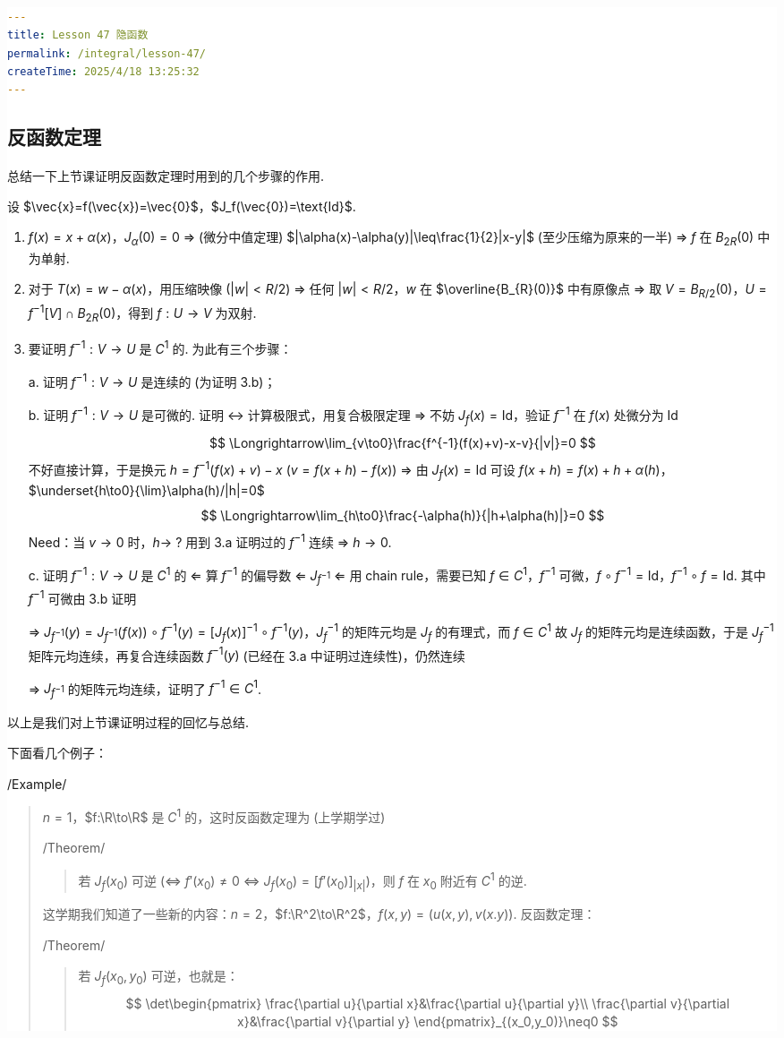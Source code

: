 ```yaml
---
title: Lesson 47 隐函数
permalink: /integral/lesson-47/
createTime: 2025/4/18 13:25:32
---
```

## 反函数定理

总结一下上节课证明反函数定理时用到的几个步骤的作用.

设 $\vec{x}=f(\vec{x})=\vec{0}$，$J_f(\vec{0})=\text{Id}$.

1. $f(x)=x+\alpha(x)$，$J_\alpha(0)=0$ $\Longrightarrow$ (微分中值定理) $|\alpha(x)-\alpha(y)|\leq\frac{1}{2}|x-y|$ (至少压缩为原来的一半) $\Longrightarrow$ $f$ 在 $B_{2R}(0)$ 中为单射.

2. 对于 $T(x)=w-\alpha(x)$，用压缩映像 ($|w|<R/2$) $\Longrightarrow$ 任何 $|w|<R/2$，$w$ 在 $\overline{B_{R}(0)}$ 中有原像点 $\Longrightarrow$ 取 $V=B_{R/2}(0)$，$U=f^{-1}[V]\cap B_{2R}(0)$，得到 $f:U\to V$ 为双射.

3. 要证明 $f^{-1}:V\to U$ 是 $C^1$ 的. 为此有三个步骤：

   a. 证明 $f^{-1}:V\to U$ 是连续的 (为证明 3.b)；

   b. 证明 $f^{-1}:V\to U$ 是可微的. 证明 $\longleftrightarrow$ 计算极限式，用复合极限定理 $\Longrightarrow$ 不妨 $J_f(x)=\text{Id}$，验证 $f^{-1}$ 在 $f(x)$ 处微分为 $\text{Id}$
      $$
      \Longrightarrow\lim_{v\to0}\frac{f^{-1}(f(x)+v)-x-v}{|v|}=0
      $$
      不好直接计算，于是换元 $h=f^{-1}(f(x)+v)-x$ ($v=f(x+h)-f(x)$) $\Longrightarrow$ 由 $J_f(x)=\text{Id}$ 可设 $f(x+h)=f(x)+h+\alpha(h)$，$\underset{h\to0}{\lim}\alpha(h)/|h|=0$
      $$
      \Longrightarrow\lim_{h\to0}\frac{-\alpha(h)}{|h+\alpha(h)|}=0
      $$
      Need：当 $v\to0$ 时，$h\to$ ? 用到 3.a 证明过的 $f^{-1}$ 连续 $\Longrightarrow$ $h\to0$.

   c. 证明 $f^{-1}:V\to U$ 是 $C^1$ 的 $\Longleftarrow$ 算 $f^{-1}$ 的偏导数 $\Longleftarrow$ $J_{f^{-1}}$ $\Longleftarrow$ 用 chain rule，需要已知 $f\in C^1$，$f^{-1}$ 可微，$f\circ f^{-1}=\text{Id}$，$f^{-1}\circ f=\text{Id}$. 其中 $f^{-1}$ 可微由 3.b 证明

      $\Longrightarrow$ $J_{f^{-1}}(y)=J_{f^{-1}}(f(x))\circ f^{-1}(y)=[J_f(x)]^{-1}\circ f^{-1}(y)$，$J_f^{-1}$ 的矩阵元均是 $J_f$ 的有理式，而 $f\in C^1$ 故 $J_f$ 的矩阵元均是连续函数，于是 $J_f^{-1}$ 矩阵元均连续，再复合连续函数 $f^{-1}(y)$ (已经在 3.a 中证明过连续性)，仍然连续

      $\Longrightarrow$ $J_{f^{-1}}$ 的矩阵元均连续，证明了 $f^{-1}\in C^1$.

以上是我们对上节课证明过程的回忆与总结.

下面看几个例子：

/Example/

> $n=1$，$f:\R\to\R$ 是 $C^1$ 的，这时反函数定理为 (上学期学过)
>
> /Theorem/
>
> > 若 $J_f(x_0)$ 可逆 ($\Longleftrightarrow$ $f'(x_0)\neq0$ $\Longleftrightarrow$ $J_f(x_0)=[f'(x_0)]_{|x|}$)，则 $f$ 在 $x_0$ 附近有 $C^1$ 的逆.
>
> 这学期我们知道了一些新的内容：$n=2$，$f:\R^2\to\R^2$，$f(x,y)=(u(x,y),v(x.y))$. 反函数定理：
>
> /Theorem/
>
> > 若 $J_f(x_0,y_0)$ 可逆，也就是：
> > $$
> > \det\begin{pmatrix}
> > \frac{\partial u}{\partial x}&\frac{\partial u}{\partial y}\\
> > \frac{\partial v}{\partial x}&\frac{\partial v}{\partial y}
> > \end{pmatrix}_{(x_0,y_0)}\neq0
> > $$